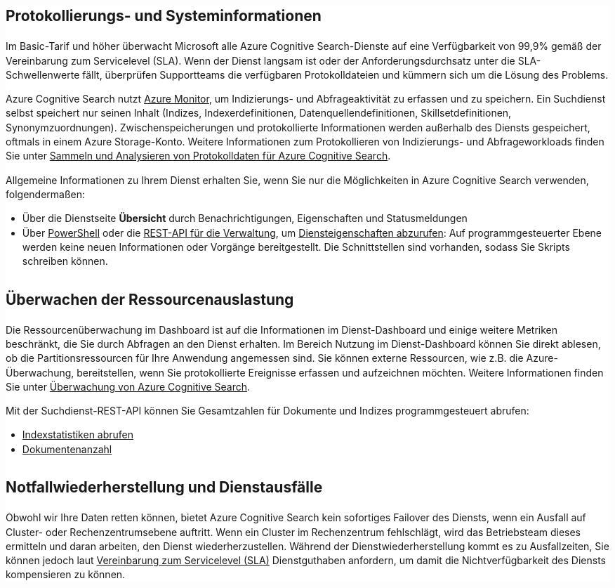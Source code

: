 ## <a name="logging-and-system-information"></a>Protokollierungs- und Systeminformationen

Im Basic-Tarif und höher überwacht Microsoft alle Azure Cognitive Search-Dienste auf eine Verfügbarkeit von 99,9% gemäß der Vereinbarung zum Servicelevel (SLA). Wenn der Dienst langsam ist oder der Anforderungsdurchsatz unter die SLA-Schwellenwerte fällt, überprüfen Supportteams die verfügbaren Protokolldateien und kümmern sich um die Lösung des Problems.

Azure Cognitive Search nutzt [Azure Monitor](https://docs.microsoft.com/azure/azure-monitor/), um Indizierungs- und Abfrageaktivität zu erfassen und zu speichern. Ein Suchdienst selbst speichert nur seinen Inhalt (Indizes, Indexerdefinitionen, Datenquellendefinitionen, Skillsetdefinitionen, Synonymzuordnungen). Zwischenspeicherungen und protokollierte Informationen werden außerhalb des Diensts gespeichert, oftmals in einem Azure Storage-Konto. Weitere Informationen zum Protokollieren von Indizierungs- und Abfrageworkloads finden Sie unter [Sammeln und Analysieren von Protokolldaten für Azure Cognitive Search](search-monitor-logs.md).

Allgemeine Informationen zu Ihrem Dienst erhalten Sie, wenn Sie nur die Möglichkeiten in Azure Cognitive Search verwenden, folgendermaßen:

* Über die Dienstseite **Übersicht** durch Benachrichtigungen, Eigenschaften und Statusmeldungen
* Über [PowerShell](search-manage-powershell.md) oder die [REST-API für die Verwaltung](https://docs.microsoft.com/rest/api/searchmanagement/), um [Diensteigenschaften abzurufen](https://docs.microsoft.com/rest/api/searchmanagement/services): Auf programmgesteuerter Ebene werden keine neuen Informationen oder Vorgänge bereitgestellt. Die Schnittstellen sind vorhanden, sodass Sie Skripts schreiben können.

## <a name="monitor-resource-usage"></a>Überwachen der Ressourcenauslastung

Die Ressourcenüberwachung im Dashboard ist auf die Informationen im Dienst-Dashboard und einige weitere Metriken beschränkt, die Sie durch Abfragen an den Dienst erhalten. Im Bereich Nutzung im Dienst-Dashboard können Sie direkt ablesen, ob die Partitionsressourcen für Ihre Anwendung angemessen sind. Sie können externe Ressourcen, wie z.B. die Azure-Überwachung, bereitstellen, wenn Sie protokollierte Ereignisse erfassen und aufzeichnen möchten. Weitere Informationen finden Sie unter [Überwachung von Azure Cognitive Search](search-monitor-usage.md).

Mit der Suchdienst-REST-API können Sie Gesamtzahlen für Dokumente und Indizes programmgesteuert abrufen: 

* [Indexstatistiken abrufen](https://docs.microsoft.com/rest/api/searchservice/Get-Index-Statistics)
* [Dokumentenanzahl](https://docs.microsoft.com/rest/api/searchservice/count-documents)

## <a name="disaster-recovery-and-service-outages"></a>Notfallwiederherstellung und Dienstausfälle

Obwohl wir Ihre Daten retten können, bietet Azure Cognitive Search kein sofortiges Failover des Diensts, wenn ein Ausfall auf Cluster- oder Rechenzentrumsebene auftritt. Wenn ein Cluster im Rechenzentrum fehlschlägt, wird das Betriebsteam dieses ermitteln und daran arbeiten, den Dienst wiederherzustellen. Während der Dienstwiederherstellung kommt es zu Ausfallzeiten, Sie können jedoch laut [Vereinbarung zum Servicelevel (SLA)](https://azure.microsoft.com/support/legal/sla/search/v1_0/) Dienstguthaben anfordern, um damit die Nichtverfügbarkeit des Diensts kompensieren zu können. 
